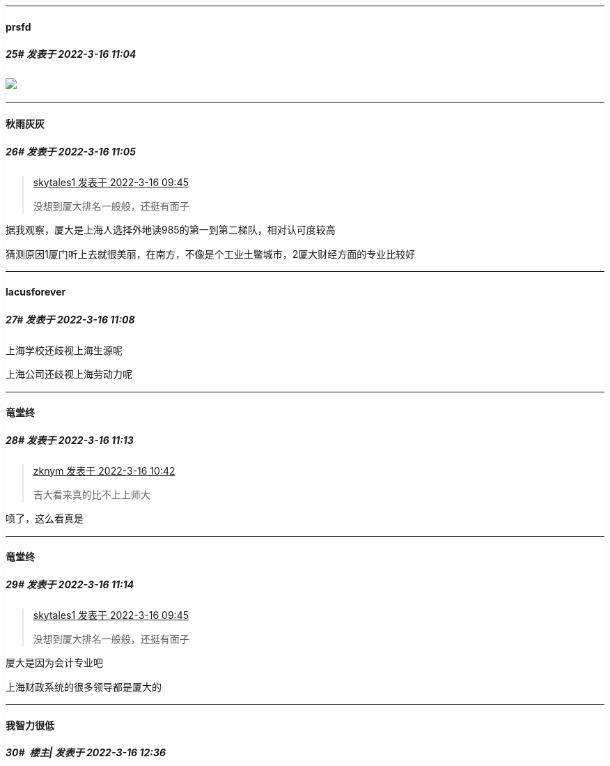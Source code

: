 *****

####  prsfd  
##### 25#       发表于 2022-3-16 11:04

<img src="https://static.saraba1st.com/image/smiley/face2017/066.png" referrerpolicy="no-referrer">

*****

####  秋雨灰灰  
##### 26#       发表于 2022-3-16 11:05

<blockquote><a href="httphttps://bbs.saraba1st.com/2b/forum.php?mod=redirect&amp;goto=findpost&amp;pid=55061348&amp;ptid=2058155" target="_blank">skytales1 发表于 2022-3-16 09:45</a>

没想到厦大排名一般般，还挺有面子</blockquote>
据我观察，厦大是上海人选择外地读985的第一到第二梯队，相对认可度较高

猜测原因1厦门听上去就很美丽，在南方，不像是个工业土鳖城市，2厦大财经方面的专业比较好

*****

####  lacusforever  
##### 27#       发表于 2022-3-16 11:08

上海学校还歧视上海生源呢

上海公司还歧视上海劳动力呢

*****

####  竜堂终  
##### 28#       发表于 2022-3-16 11:13

<blockquote><a href="httphttps://bbs.saraba1st.com/2b/forum.php?mod=redirect&amp;goto=findpost&amp;pid=55062248&amp;ptid=2058155" target="_blank">zknym 发表于 2022-3-16 10:42</a>

吉大看来真的比不上上师大</blockquote>
喷了，这么看真是

*****

####  竜堂终  
##### 29#       发表于 2022-3-16 11:14

<blockquote><a href="httphttps://bbs.saraba1st.com/2b/forum.php?mod=redirect&amp;goto=findpost&amp;pid=55061348&amp;ptid=2058155" target="_blank">skytales1 发表于 2022-3-16 09:45</a>

没想到厦大排名一般般，还挺有面子</blockquote>
厦大是因为会计专业吧

上海财政系统的很多领导都是厦大的

*****

####  我智力很低  
##### 30#         楼主| 发表于 2022-3-16 12:36
